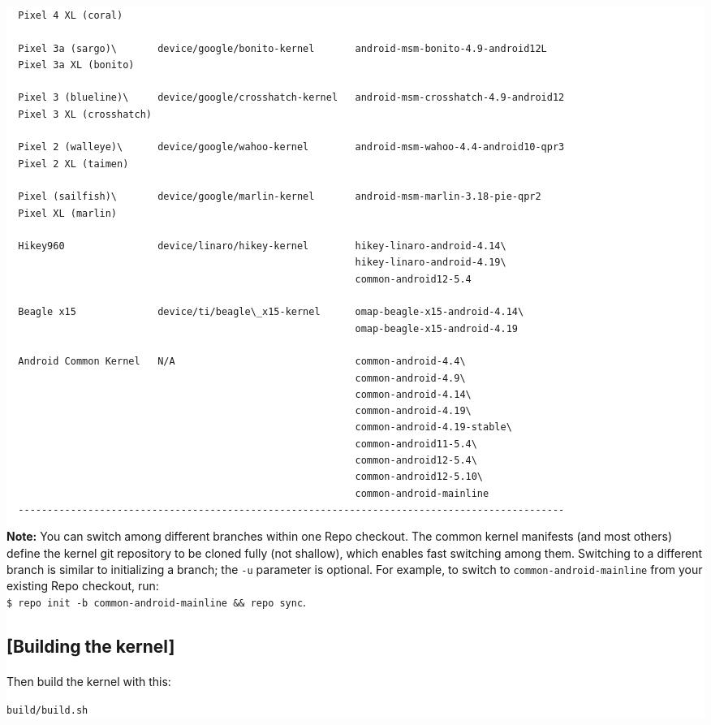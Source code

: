 ```
  Pixel 4 XL (coral)                                        

  Pixel 3a (sargo)\       device/google/bonito-kernel       android-msm-bonito-4.9-android12L
  Pixel 3a XL (bonito)                                      

  Pixel 3 (blueline)\     device/google/crosshatch-kernel   android-msm-crosshatch-4.9-android12
  Pixel 3 XL (crosshatch)                                   

  Pixel 2 (walleye)\      device/google/wahoo-kernel        android-msm-wahoo-4.4-android10-qpr3
  Pixel 2 XL (taimen)                                       

  Pixel (sailfish)\       device/google/marlin-kernel       android-msm-marlin-3.18-pie-qpr2
  Pixel XL (marlin)                                         

  Hikey960                device/linaro/hikey-kernel        hikey-linaro-android-4.14\
                                                            hikey-linaro-android-4.19\
                                                            common-android12-5.4

  Beagle x15              device/ti/beagle\_x15-kernel      omap-beagle-x15-android-4.14\
                                                            omap-beagle-x15-android-4.19

  Android Common Kernel   N/A                               common-android-4.4\
                                                            common-android-4.9\
                                                            common-android-4.14\
                                                            common-android-4.19\
                                                            common-android-4.19-stable\
                                                            common-android11-5.4\
                                                            common-android12-5.4\
                                                            common-android12-5.10\
                                                            common-android-mainline
  ----------------------------------------------------------------------------------------------
```

**Note:** You can switch among different branches within one Repo
checkout. The common kernel manifests (and most others) define the
kernel git repository to be cloned fully (not shallow), which enables
fast switching among them. Switching to a different branch is similar to
initializing a branch; the `-u` parameter is
optional. For example, to switch to
`common-android-mainline` from your existing
Repo checkout, run:\
`$ repo init -b common-android-mainline && repo sync`.

[Building the kernel]
---------------------------------------------------------------------

Then build the kernel with this:



``` 
build/build.sh
```
